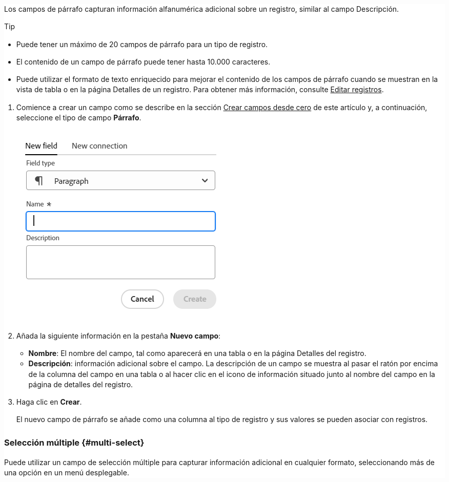 Los campos de párrafo capturan información alfanumérica adicional sobre un registro, similar al campo Descripción.

>[!TIP]
>
>* Puede tener un máximo de 20 campos de párrafo para un tipo de registro.
>
>* El contenido de un campo de párrafo puede tener hasta 10.000 caracteres.
>* Puede utilizar el formato de texto enriquecido para mejorar el contenido de los campos de párrafo cuando se muestran en la vista de tabla o en la página Detalles de un registro. Para obtener más información, consulte [Editar registros](/help/quicksilver/planning/records/edit-records.md).
>


1. Comience a crear un campo como se describe en la sección [Crear campos desde cero](#create-fields-from-scratch) de este artículo y, a continuación, seleccione el tipo de campo **Párrafo**.

   ![Tipo de campo de párrafo](assets/paragraph-field-type.png)


1. Añada la siguiente información en la pestaña **Nuevo campo**:
   * **Nombre**: El nombre del campo, tal como aparecerá en una tabla o en la página Detalles del registro. 
   * **Descripción**: información adicional sobre el campo. La descripción de un campo se muestra al pasar el ratón por encima de la columna del campo en una tabla o al hacer clic en el icono de información situado junto al nombre del campo en la página de detalles del registro.
1. Haga clic en **Crear**.

   El nuevo campo de párrafo se añade como una columna al tipo de registro y sus valores se pueden asociar con registros.


### Selección múltiple {#multi-select}

Puede utilizar un campo de selección múltiple para capturar información adicional en cualquier formato, seleccionando más de una opción en un menú desplegable.
